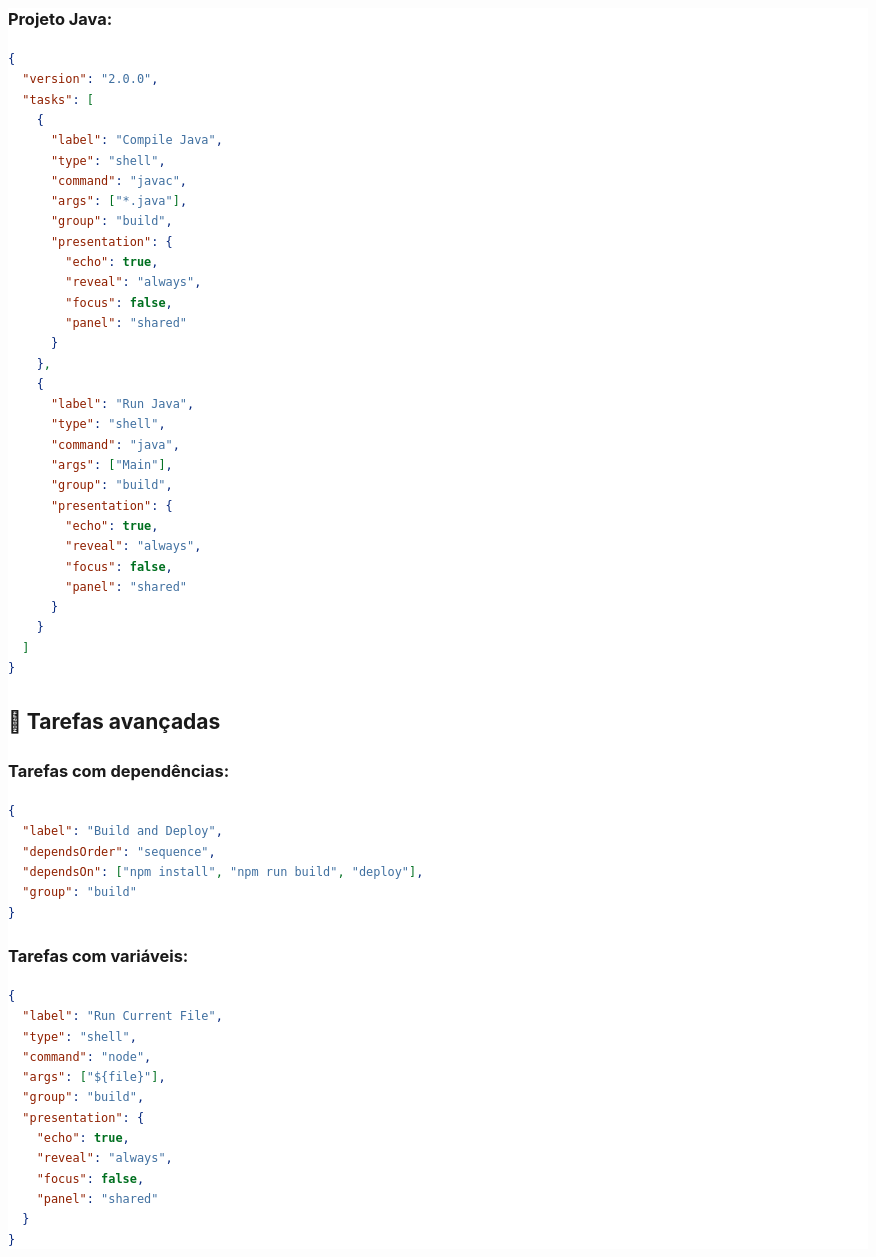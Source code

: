 ### **Projeto Java:**
```json
{
  "version": "2.0.0",
  "tasks": [
    {
      "label": "Compile Java",
      "type": "shell",
      "command": "javac",
      "args": ["*.java"],
      "group": "build",
      "presentation": {
        "echo": true,
        "reveal": "always",
        "focus": false,
        "panel": "shared"
      }
    },
    {
      "label": "Run Java",
      "type": "shell",
      "command": "java",
      "args": ["Main"],
      "group": "build",
      "presentation": {
        "echo": true,
        "reveal": "always",
        "focus": false,
        "panel": "shared"
      }
    }
  ]
}
```

## 🚀 Tarefas avançadas

### **Tarefas com dependências:**
```json
{
  "label": "Build and Deploy",
  "dependsOrder": "sequence",
  "dependsOn": ["npm install", "npm run build", "deploy"],
  "group": "build"
}
```

### **Tarefas com variáveis:**
```json
{
  "label": "Run Current File",
  "type": "shell",
  "command": "node",
  "args": ["${file}"],
  "group": "build",
  "presentation": {
    "echo": true,
    "reveal": "always",
    "focus": false,
    "panel": "shared"
  }
}
```